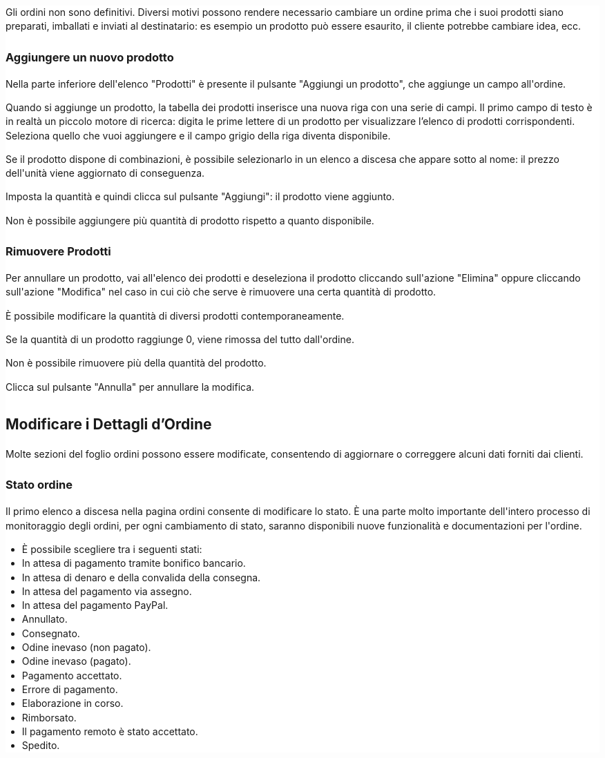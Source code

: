 Gli ordini non sono definitivi. Diversi motivi possono rendere necessario cambiare un ordine prima che i suoi prodotti siano preparati, imballati e inviati al destinatario: es esempio un prodotto può essere esaurito, il cliente potrebbe cambiare idea, ecc.

### Aggiungere un nuovo prodotto <a href="ordini-aggiungereunnuovoprodotto" id="ordini-aggiungereunnuovoprodotto"></a>

Nella parte inferiore dell'elenco "Prodotti" è presente il pulsante "Aggiungi un prodotto", che aggiunge un campo all'ordine.

Quando si aggiunge un prodotto, la tabella dei prodotti inserisce una nuova riga con una serie di campi. Il primo campo di testo è in realtà un piccolo motore di ricerca: digita le prime lettere di un prodotto per visualizzare l’elenco di prodotti corrispondenti. Seleziona quello che vuoi aggiungere e il campo grigio della riga diventa disponibile.

Se il prodotto dispone di combinazioni, è possibile selezionarlo in un elenco a discesa che appare sotto al nome: il prezzo dell'unità viene aggiornato di conseguenza.

Imposta la quantità e quindi clicca sul pulsante "Aggiungi": il prodotto viene aggiunto.

Non è possibile aggiungere più quantità di prodotto rispetto a quanto disponibile.

### Rimuovere Prodotti <a href="ordini-rimuovereprodotti" id="ordini-rimuovereprodotti"></a>

Per annullare un prodotto, vai all'elenco dei prodotti e deseleziona il prodotto cliccando sull'azione "Elimina" oppure cliccando sull'azione "Modifica" nel caso in cui ciò che serve è rimuovere una certa quantità di prodotto.

È possibile modificare la quantità di diversi prodotti contemporaneamente.

Se la quantità di un prodotto raggiunge 0, viene rimossa del tutto dall'ordine.

Non è possibile rimuovere più della quantità del prodotto.

Clicca sul pulsante "Annulla" per annullare la modifica.

## Modificare i Dettagli d’Ordine <a href="ordini-modificareidettaglidordine" id="ordini-modificareidettaglidordine"></a>

Molte sezioni del foglio ordini possono essere modificate, consentendo di aggiornare o correggere alcuni dati forniti dai clienti.

### Stato ordine <a href="ordini-statoordine" id="ordini-statoordine"></a>

Il primo elenco a discesa nella pagina ordini consente di modificare lo stato. È una parte molto importante dell'intero processo di monitoraggio degli ordini, per ogni cambiamento di stato, saranno disponibili nuove funzionalità e documentazioni per l'ordine.

* È possibile scegliere tra i seguenti stati:
* &#x20;In attesa di pagamento tramite bonifico bancario.
* &#x20;In attesa di denaro e della convalida della consegna.
* &#x20;In attesa del pagamento via assegno.
* &#x20;In attesa del pagamento PayPal.
* &#x20;Annullato.
* &#x20;Consegnato.
* &#x20;Odine inevaso (non pagato).
* &#x20;Odine inevaso (pagato).
* &#x20;Pagamento accettato.
* &#x20;Errore di pagamento.
* &#x20;Elaborazione in corso.
* &#x20;Rimborsato.
* &#x20;Il pagamento remoto è stato accettato.
* &#x20;Spedito.
